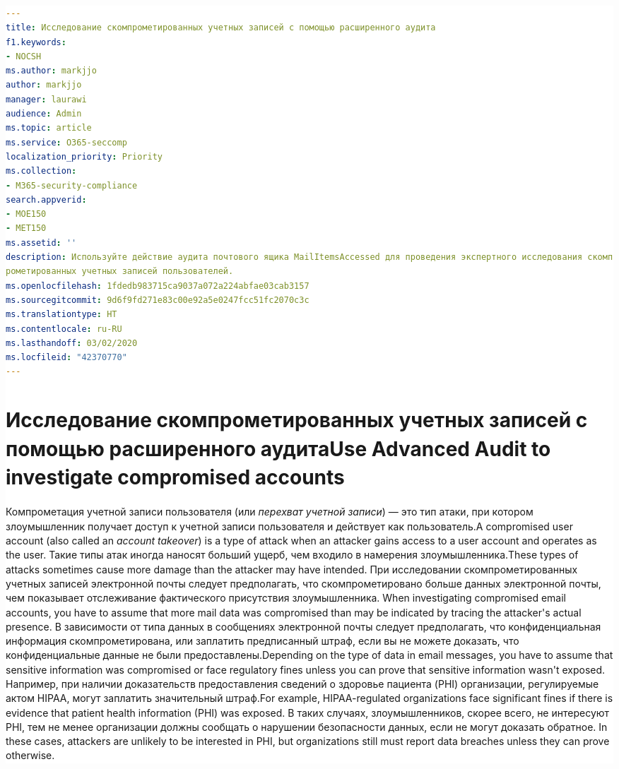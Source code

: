 ```yaml
---
title: Исследование скомпрометированных учетных записей с помощью расширенного аудита
f1.keywords:
- NOCSH
ms.author: markjjo
author: markjjo
manager: laurawi
audience: Admin
ms.topic: article
ms.service: O365-seccomp
localization_priority: Priority
ms.collection:
- M365-security-compliance
search.appverid:
- MOE150
- MET150
ms.assetid: ''
description: Используйте действие аудита почтового ящика MailItemsAccessed для проведения экспертного исследования скомпрометированных учетных записей пользователей.
ms.openlocfilehash: 1fdedb983715ca9037a072a224abfae03cab3157
ms.sourcegitcommit: 9d6f9fd271e83c00e92a5e0247fcc51fc2070c3c
ms.translationtype: HT
ms.contentlocale: ru-RU
ms.lasthandoff: 03/02/2020
ms.locfileid: "42370770"
---
```

# <a name="use-advanced-audit-to-investigate-compromised-accounts"></a><span data-ttu-id="f920f-103">Исследование скомпрометированных учетных записей с помощью расширенного аудита</span><span class="sxs-lookup"><span data-stu-id="f920f-103">Use Advanced Audit to investigate compromised accounts</span></span>

<span data-ttu-id="f920f-104">Компрометация учетной записи пользователя (или *перехват учетной записи*) — это тип атаки, при котором злоумышленник получает доступ к учетной записи пользователя и действует как пользователь.</span><span class="sxs-lookup"><span data-stu-id="f920f-104">A compromised user account (also called an *account takeover*) is a type of attack when an attacker gains access to a user account and operates as the user.</span></span> <span data-ttu-id="f920f-105">Такие типы атак иногда наносят больший ущерб, чем входило в намерения злоумышленника.</span><span class="sxs-lookup"><span data-stu-id="f920f-105">These types of attacks sometimes cause more damage than the attacker may have intended.</span></span> <span data-ttu-id="f920f-106">При исследовании скомпрометированных учетных записей электронной почты следует предполагать, что скомпрометировано больше данных электронной почты, чем показывает отслеживание фактического присутствия злоумышленника. </span><span class="sxs-lookup"><span data-stu-id="f920f-106">When investigating compromised email accounts, you have to assume that more mail data was compromised than may be indicated by tracing the attacker's actual presence.</span></span> <span data-ttu-id="f920f-107">В зависимости от типа данных в сообщениях электронной почты следует предполагать, что конфиденциальная информация скомпрометирована, или заплатить предписанный штраф, если вы не можете доказать, что конфиденциальные данные не были предоставлены.</span><span class="sxs-lookup"><span data-stu-id="f920f-107">Depending on the type of data in email messages, you have to assume that sensitive information was compromised or face regulatory fines unless you can prove that sensitive information wasn't exposed.</span></span> <span data-ttu-id="f920f-108">Например, при наличии доказательств предоставления сведений о здоровье пациента (PHI) организации, регулируемые актом HIPAA, могут заплатить значительный штраф.</span><span class="sxs-lookup"><span data-stu-id="f920f-108">For example, HIPAA-regulated organizations face significant fines if there is evidence that patient health information (PHI) was exposed.</span></span> <span data-ttu-id="f920f-109">В таких случаях, злоумышленников, скорее всего, не интересуют PHI, тем не менее организации должны сообщать о нарушении безопасности данных, если не могут доказать обратное. </span><span class="sxs-lookup"><span data-stu-id="f920f-109">In these cases, attackers are unlikely to be interested in PHI, but organizations still must report data breaches unless they can prove otherwise.</span></span>
